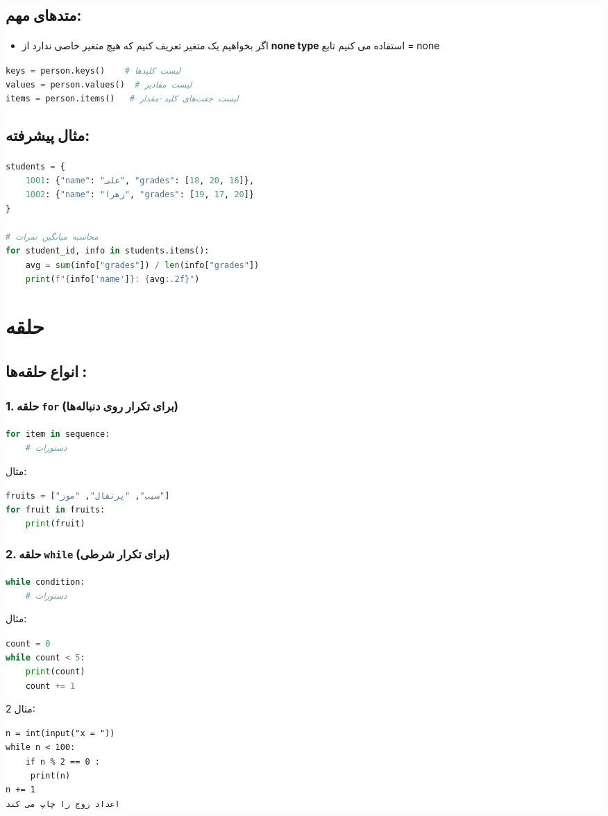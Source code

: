 ## متدهای مهم:
  - اگر بخواهیم یک متغیر تعریف کنیم که هیچ متغیر خاصی ندارد از **__none type__** استفاده می کنیم 
تابع = none
```python
keys = person.keys()    # لیست کلیدها
values = person.values()  # لیست مقادیر
items = person.items()   # لیست جفت‌های کلید-مقدار
```

## مثال پیشرفته:
```python
students = {
    1001: {"name": "علی", "grades": [18, 20, 16]},
    1002: {"name": "زهرا", "grades": [19, 17, 20]}
}

# محاسبه میانگین نمرات
for student_id, info in students.items():
    avg = sum(info["grades"]) / len(info["grades"])
    print(f"{info['name']}: {avg:.2f}")
```
# حلقه
## انواع حلقه‌ها :

### 1. حلقه `for` (برای تکرار روی دنباله‌ها)
```python
for item in sequence:
    # دستورات
```

مثال:
```python
fruits = ["سیب", "پرتقال", "موز"]
for fruit in fruits:
    print(fruit)
```

### 2. حلقه `while` (برای تکرار شرطی)
```python
while condition:
    # دستورات
```

مثال:
```python
count = 0
while count < 5:
    print(count)
    count += 1
```
مثال 2: 
```
n = int(input("x = "))
while n < 100:
    if n % 2 == 0 :
     print(n)
n += 1
اعداد زوج را چاپ می کند
```


[def]: ./D:/prog
[def2]: #تکرار-iteration-در-پایتون--حلقهها-و-روشهای-تکرار
[def3]: #3-کنترل-جریان-حلقهها-break-continue-else